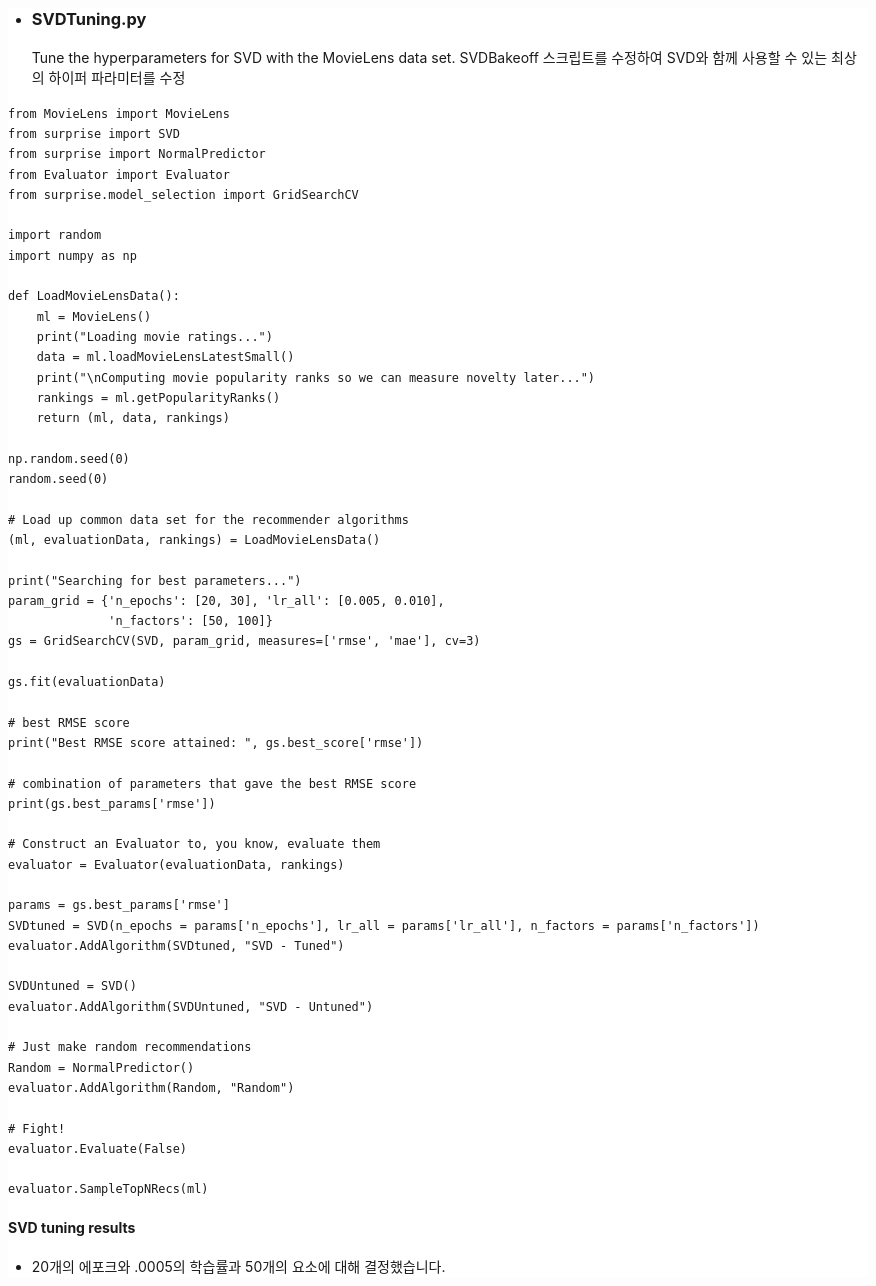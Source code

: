 - ### SVDTuning.py
	Tune the hyperparameters for SVD with the MovieLens data set.
	SVDBakeoff 스크립트를 수정하여 SVD와 함께 사용할 수 있는 최상의 하이퍼 파라미터를 수정
	
```run-python
from MovieLens import MovieLens
from surprise import SVD
from surprise import NormalPredictor
from Evaluator import Evaluator
from surprise.model_selection import GridSearchCV

import random
import numpy as np

def LoadMovieLensData():
    ml = MovieLens()
    print("Loading movie ratings...")
    data = ml.loadMovieLensLatestSmall()
    print("\nComputing movie popularity ranks so we can measure novelty later...")
    rankings = ml.getPopularityRanks()
    return (ml, data, rankings)

np.random.seed(0)
random.seed(0)

# Load up common data set for the recommender algorithms
(ml, evaluationData, rankings) = LoadMovieLensData()

print("Searching for best parameters...")
param_grid = {'n_epochs': [20, 30], 'lr_all': [0.005, 0.010],
              'n_factors': [50, 100]}
gs = GridSearchCV(SVD, param_grid, measures=['rmse', 'mae'], cv=3)

gs.fit(evaluationData)

# best RMSE score
print("Best RMSE score attained: ", gs.best_score['rmse'])

# combination of parameters that gave the best RMSE score
print(gs.best_params['rmse'])

# Construct an Evaluator to, you know, evaluate them
evaluator = Evaluator(evaluationData, rankings)

params = gs.best_params['rmse']
SVDtuned = SVD(n_epochs = params['n_epochs'], lr_all = params['lr_all'], n_factors = params['n_factors'])
evaluator.AddAlgorithm(SVDtuned, "SVD - Tuned")

SVDUntuned = SVD()
evaluator.AddAlgorithm(SVDUntuned, "SVD - Untuned")

# Just make random recommendations
Random = NormalPredictor()
evaluator.AddAlgorithm(Random, "Random")

# Fight!
evaluator.Evaluate(False)

evaluator.SampleTopNRecs(ml)
```
#### SVD tuning results
- 20개의 에포크와 .0005의 학습률과 50개의 요소에 대해 결정했습니다.